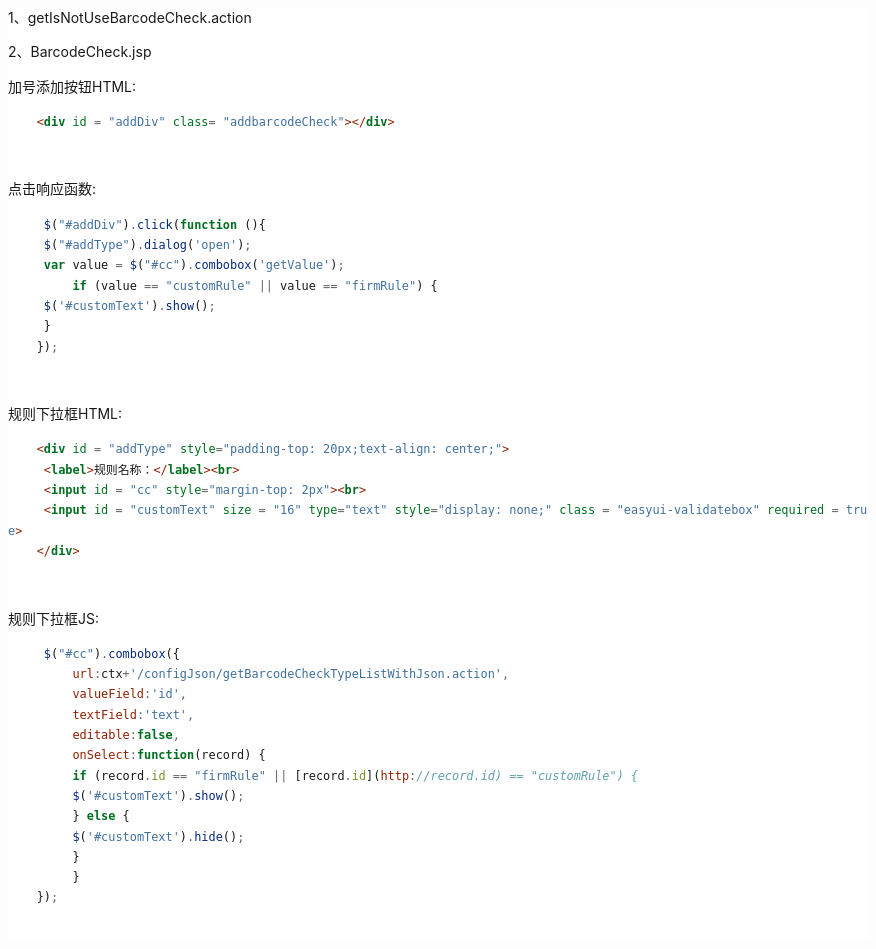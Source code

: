 1、getIsNotUseBarcodeCheck.action

2、BarcodeCheck.jsp

加号添加按钮HTML:

```html
    <div id = "addDiv" class= "addbarcodeCheck"></div>
```    

​

点击响应函数:

```javascript
     $("#addDiv").click(function (){
     $("#addType").dialog('open');
     var value = $("#cc").combobox('getValue');
         if (value == "customRule" || value == "firmRule") {
     $('#customText').show();
     }
    });
```    

​

规则下拉框HTML:

```html
    <div id = "addType" style="padding-top: 20px;text-align: center;">
     <label>规则名称：</label><br>
     <input id = "cc" style="margin-top: 2px"><br>
     <input id = "customText" size = "16" type="text" style="display: none;" class = "easyui-validatebox" required = true>
    </div>
```    

​

规则下拉框JS:

```javascript
     $("#cc").combobox({ 
         url:ctx+'/configJson/getBarcodeCheckTypeListWithJson.action', 
         valueField:'id', 
         textField:'text',
         editable:false,
         onSelect:function(record) {
         if (record.id == "firmRule" || [record.id](http://record.id) == "customRule") {
         $('#customText').show();
         } else {
         $('#customText').hide();
         }
         }
    });
```    

​
